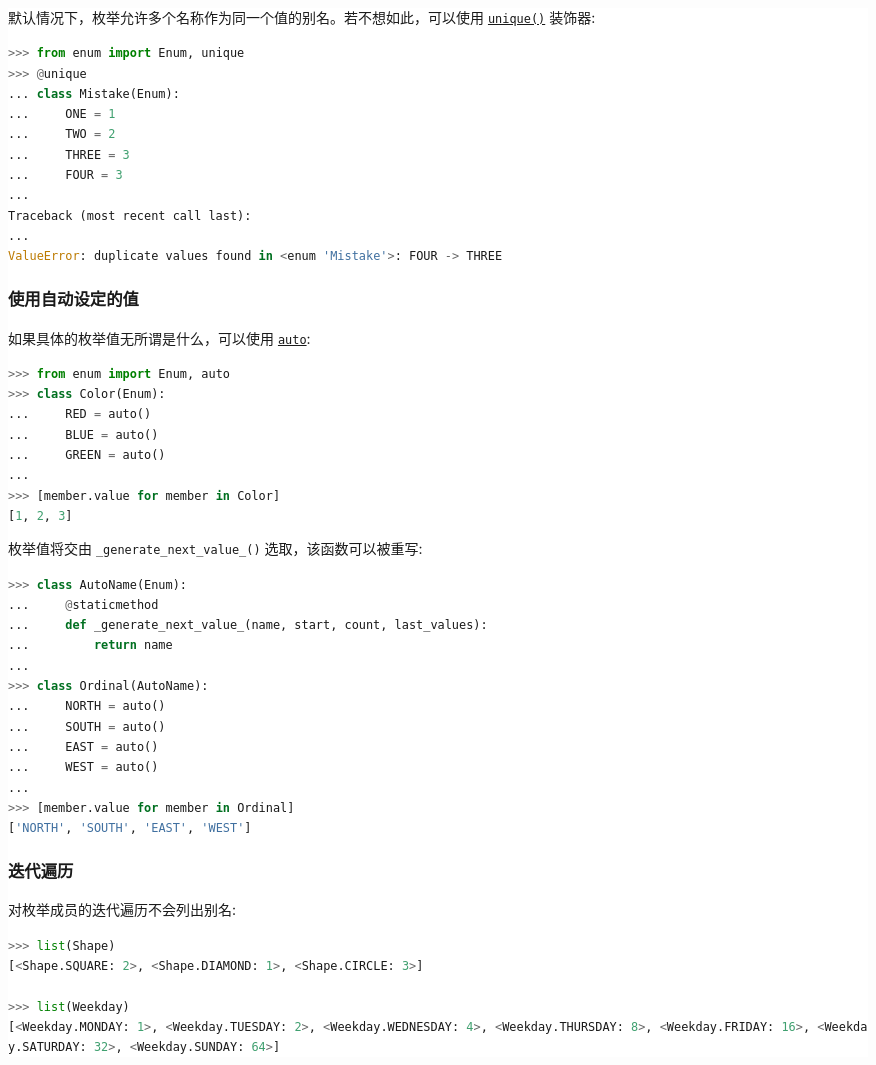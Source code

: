 默认情况下，枚举允许多个名称作为同一个值的别名。若不想如此，可以使用 [`unique()`](https://docs.python.org/zh-cn/3/library/enum.html#enum.unique) 装饰器:

```py
>>> from enum import Enum, unique
>>> @unique
... class Mistake(Enum):
...     ONE = 1
...     TWO = 2
...     THREE = 3
...     FOUR = 3
...
Traceback (most recent call last):
...
ValueError: duplicate values found in <enum 'Mistake'>: FOUR -> THREE
```

### 使用自动设定的值

如果具体的枚举值无所谓是什么，可以使用 [`auto`](https://docs.python.org/zh-cn/3/library/enum.html#enum.auto):

```py
>>> from enum import Enum, auto
>>> class Color(Enum):
...     RED = auto()
...     BLUE = auto()
...     GREEN = auto()
...
>>> [member.value for member in Color]
[1, 2, 3]
```

枚举值将交由 `_generate_next_value_()` 选取，该函数可以被重写:

```py
>>> class AutoName(Enum):
...     @staticmethod
...     def _generate_next_value_(name, start, count, last_values):
...         return name
...
>>> class Ordinal(AutoName):
...     NORTH = auto()
...     SOUTH = auto()
...     EAST = auto()
...     WEST = auto()
...
>>> [member.value for member in Ordinal]
['NORTH', 'SOUTH', 'EAST', 'WEST']
```

### 迭代遍历

对枚举成员的迭代遍历不会列出别名:

```py
>>> list(Shape)
[<Shape.SQUARE: 2>, <Shape.DIAMOND: 1>, <Shape.CIRCLE: 3>]

>>> list(Weekday)
[<Weekday.MONDAY: 1>, <Weekday.TUESDAY: 2>, <Weekday.WEDNESDAY: 4>, <Weekday.THURSDAY: 8>, <Weekday.FRIDAY: 16>, <Weekday.SATURDAY: 32>, <Weekday.SUNDAY: 64>]
```

